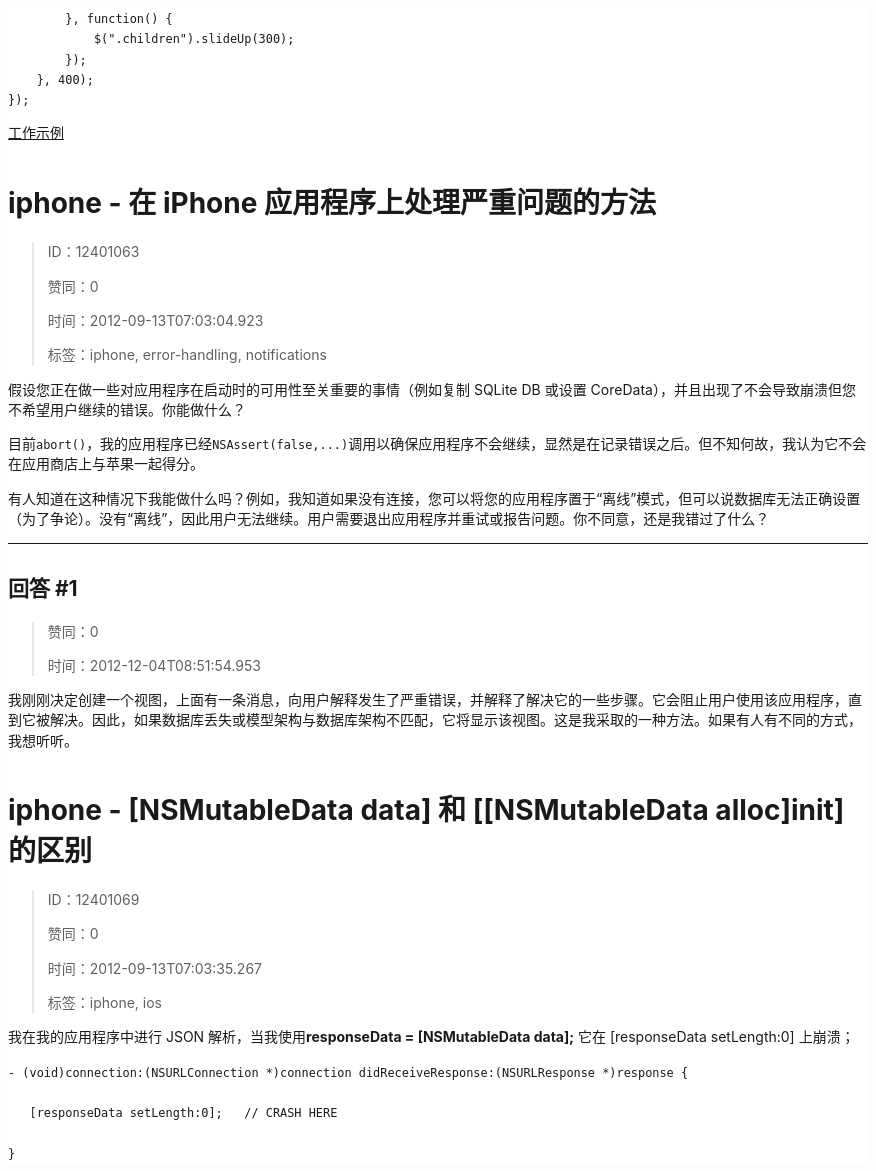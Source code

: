 ```
        }, function() {
            $(".children").slideUp(300);
        });
    }, 400);
});​ 
```

[工作示例](http://jsfiddle.net/BS9Cy/)

# iphone - 在 iPhone 应用程序上处理严重问题的方法

> ID：12401063
> 
> 赞同：0
> 
> 时间：2012-09-13T07:03:04.923
> 
> 标签：iphone, error-handling, notifications

假设您正在做一些对应用程序在启动时的可用性至关重要的事情（例如复制 SQLite DB 或设置 CoreData），并且出现了不会导致崩溃但您不希望用户继续的错误。你能做什么？

目前`abort()`，我的应用程序已经`NSAssert(false,...)`调用以确保应用程序不会继续，显然是在记录错误之后。但不知何故，我认为它不会在应用商店上与苹果一起得分。

有人知道在这种情况下我能做什么吗？例如，我知道如果没有连接，您可以将您的应用程序置于“离线”模式，但可以说数据库无法正确设置（为了争论）。没有“离线”，因此用户无法继续。用户需要退出应用程序并重试或报告问题。你不同意，还是我错过了什么？

* * *

## 回答 #1

> 赞同：0
> 
> 时间：2012-12-04T08:51:54.953

我刚刚决定创建一个视图，上面有一条消息，向用户解释发生了严重错误，并解释了解决它的一些步骤。它会阻止用户使用该应用程序，直到它被解决。因此，如果数据库丢失或模型架构与数据库架构不匹配，它将显示该视图。这是我采取的一种方法。如果有人有不同的方式，我想听听。

# iphone - [NSMutableData data] 和 [[NSMutableData alloc]init] 的区别

> ID：12401069
> 
> 赞同：0
> 
> 时间：2012-09-13T07:03:35.267
> 
> 标签：iphone, ios

我在我的应用程序中进行 JSON 解析，当我使用**responseData = [NSMutableData data];** 它在 [responseData setLength:0] 上崩溃；

```
- (void)connection:(NSURLConnection *)connection didReceiveResponse:(NSURLResponse *)response {

   [responseData setLength:0];   // CRASH HERE

} 
```
